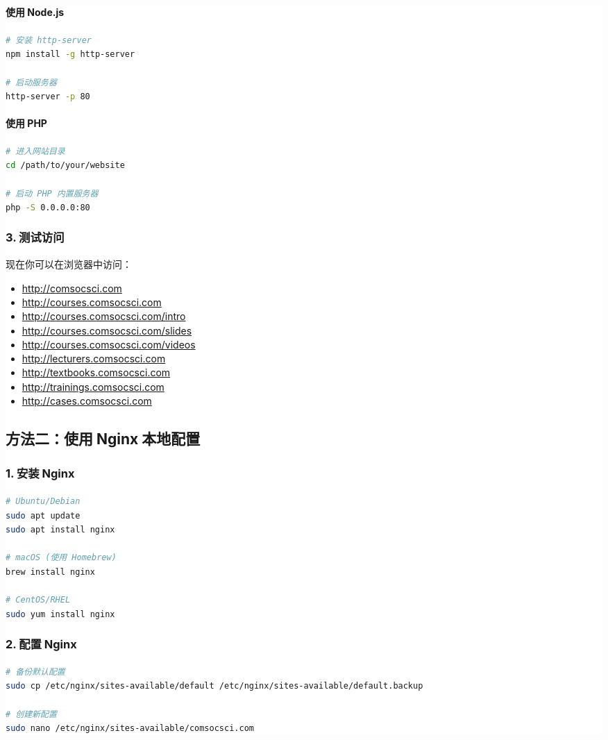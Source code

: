 #### 使用 Node.js
```bash
# 安装 http-server
npm install -g http-server

# 启动服务器
http-server -p 80
```

#### 使用 PHP
```bash
# 进入网站目录
cd /path/to/your/website

# 启动 PHP 内置服务器
php -S 0.0.0.0:80
```

### 3. 测试访问
现在你可以在浏览器中访问：
- http://comsocsci.com
- http://courses.comsocsci.com
- http://courses.comsocsci.com/intro
- http://courses.comsocsci.com/slides
- http://courses.comsocsci.com/videos
- http://lecturers.comsocsci.com
- http://textbooks.comsocsci.com
- http://trainings.comsocsci.com
- http://cases.comsocsci.com

## 方法二：使用 Nginx 本地配置

### 1. 安装 Nginx
```bash
# Ubuntu/Debian
sudo apt update
sudo apt install nginx

# macOS (使用 Homebrew)
brew install nginx

# CentOS/RHEL
sudo yum install nginx
```

### 2. 配置 Nginx
```bash
# 备份默认配置
sudo cp /etc/nginx/sites-available/default /etc/nginx/sites-available/default.backup

# 创建新配置
sudo nano /etc/nginx/sites-available/comsocsci.com
```
